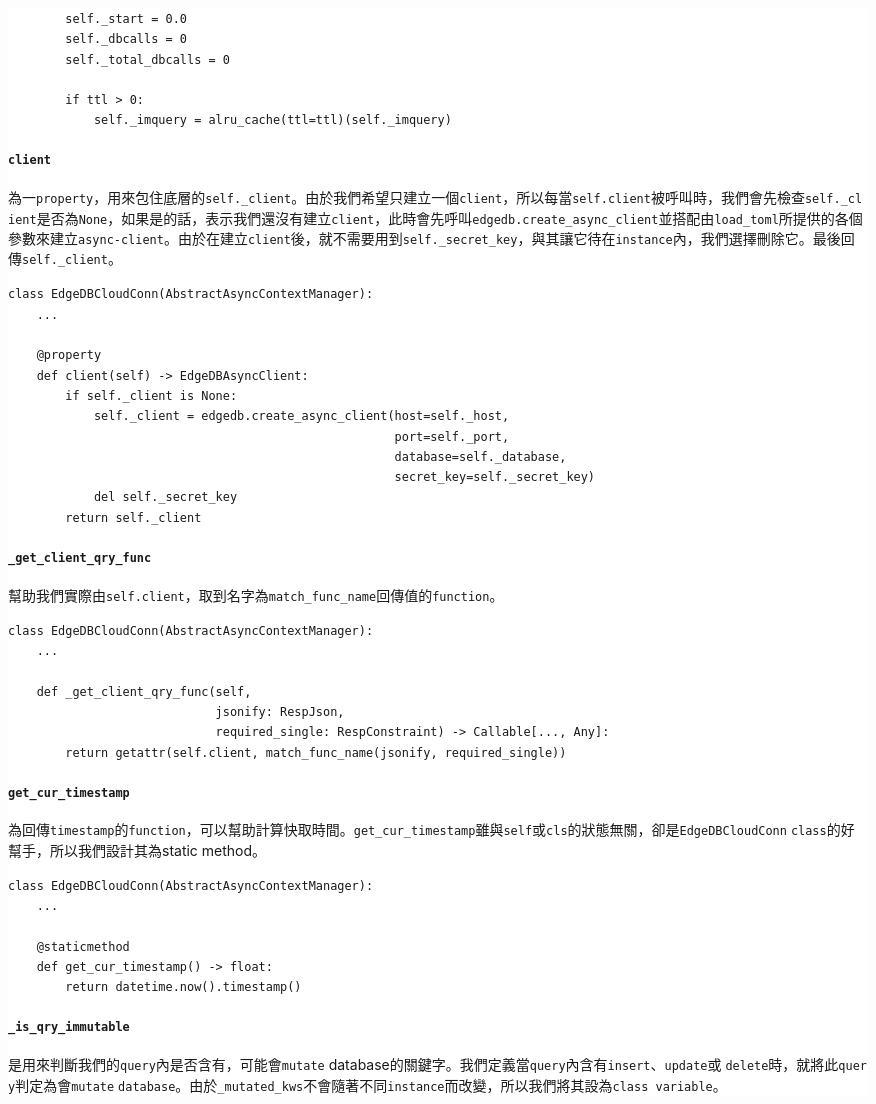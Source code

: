 ```python=
        self._start = 0.0
        self._dbcalls = 0
        self._total_dbcalls = 0

        if ttl > 0:
            self._imquery = alru_cache(ttl=ttl)(self._imquery)
```
#### `client`
為一`property`，用來包住底層的`self._client`。由於我們希望只建立一個`client`，所以每當`self.client`被呼叫時，我們會先檢查`self._client`是否為`None`，如果是的話，表示我們還沒有建立`client`，此時會先呼叫`edgedb.create_async_client`並搭配由`load_toml`所提供的各個參數來建立`async-client`。由於在建立`client`後，就不需要用到`self._secret_key`，與其讓它待在`instance`內，我們選擇刪除它。最後回傳`self._client`。

```python=
class EdgeDBCloudConn(AbstractAsyncContextManager):
    ...
    
    @property
    def client(self) -> EdgeDBAsyncClient:
        if self._client is None:
            self._client = edgedb.create_async_client(host=self._host,
                                                      port=self._port,
                                                      database=self._database,
                                                      secret_key=self._secret_key)
            del self._secret_key
        return self._client
```
#### `_get_client_qry_func`
幫助我們實際由`self.client`，取到名字為`match_func_name`回傳值的`function`。

```python=
class EdgeDBCloudConn(AbstractAsyncContextManager):
    ...

    def _get_client_qry_func(self,
                             jsonify: RespJson,
                             required_single: RespConstraint) -> Callable[..., Any]:
        return getattr(self.client, match_func_name(jsonify, required_single))
```

#### `get_cur_timestamp`
為回傳`timestamp`的`function`，可以幫助計算快取時間。`get_cur_timestamp`雖與`self`或`cls`的狀態無關，卻是`EdgeDBCloudConn` `class`的好幫手，所以我們設計其為static method。
```python=
class EdgeDBCloudConn(AbstractAsyncContextManager):
    ...
    
    @staticmethod
    def get_cur_timestamp() -> float:
        return datetime.now().timestamp()
```

#### `_is_qry_immutable`
是用來判斷我們的`query`內是否含有，可能會`mutate` database的關鍵字。我們定義當`query`內含有`insert`、`update`或 `delete`時，就將此`query`判定為會`mutate` `database`。由於`_mutated_kws`不會隨著不同`instance`而改變，所以我們將其設為`class variable`。
